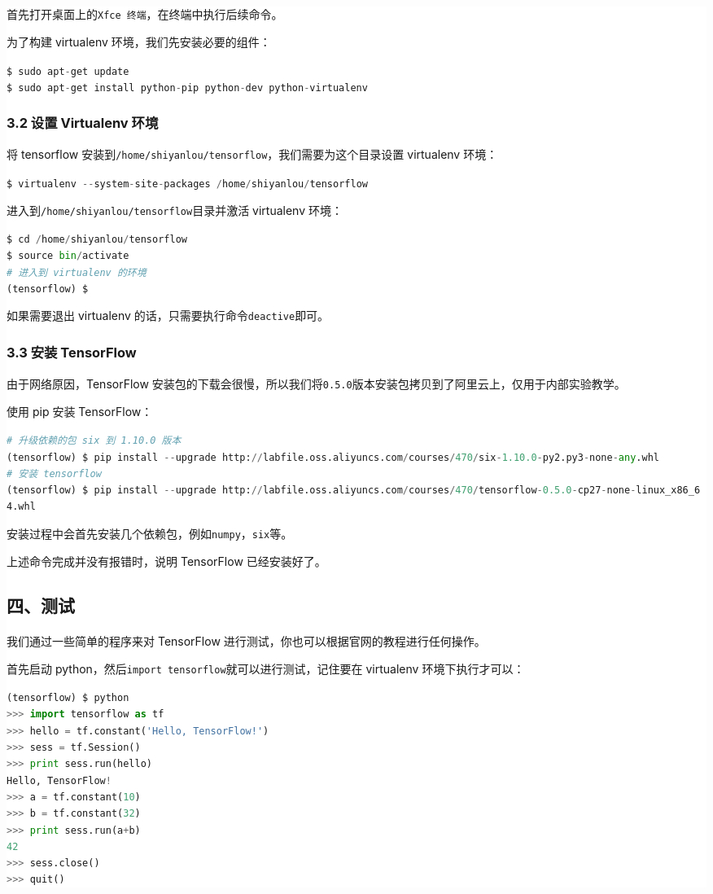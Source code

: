 首先打开桌面上的`Xfce 终端`，在终端中执行后续命令。

为了构建 virtualenv 环境，我们先安装必要的组件：

```py
$ sudo apt-get update
$ sudo apt-get install python-pip python-dev python-virtualenv 
```

### 3.2 设置 Virtualenv 环境

将 tensorflow 安装到`/home/shiyanlou/tensorflow`，我们需要为这个目录设置 virtualenv 环境：

```py
$ virtualenv --system-site-packages /home/shiyanlou/tensorflow 
```

进入到`/home/shiyanlou/tensorflow`目录并激活 virtualenv 环境：

```py
$ cd /home/shiyanlou/tensorflow
$ source bin/activate
# 进入到 virtualenv 的环境
(tensorflow) $ 
```

如果需要退出 virtualenv 的话，只需要执行命令`deactive`即可。

### 3.3 安装 TensorFlow

由于网络原因，TensorFlow 安装包的下载会很慢，所以我们将`0.5.0`版本安装包拷贝到了阿里云上，仅用于内部实验教学。

使用 pip 安装 TensorFlow：

```py
# 升级依赖的包 six 到 1.10.0 版本
(tensorflow) $ pip install --upgrade http://labfile.oss.aliyuncs.com/courses/470/six-1.10.0-py2.py3-none-any.whl
# 安装 tensorflow
(tensorflow) $ pip install --upgrade http://labfile.oss.aliyuncs.com/courses/470/tensorflow-0.5.0-cp27-none-linux_x86_64.whl 
```

安装过程中会首先安装几个依赖包，例如`numpy`，`six`等。

上述命令完成并没有报错时，说明 TensorFlow 已经安装好了。

## 四、测试

我们通过一些简单的程序来对 TensorFlow 进行测试，你也可以根据官网的教程进行任何操作。

首先启动 python，然后`import tensorflow`就可以进行测试，记住要在 virtualenv 环境下执行才可以：

```py
(tensorflow) $ python
>>> import tensorflow as tf
>>> hello = tf.constant('Hello, TensorFlow!')
>>> sess = tf.Session()
>>> print sess.run(hello)
Hello, TensorFlow!
>>> a = tf.constant(10)
>>> b = tf.constant(32)
>>> print sess.run(a+b)
42
>>> sess.close()
>>> quit() 
```
